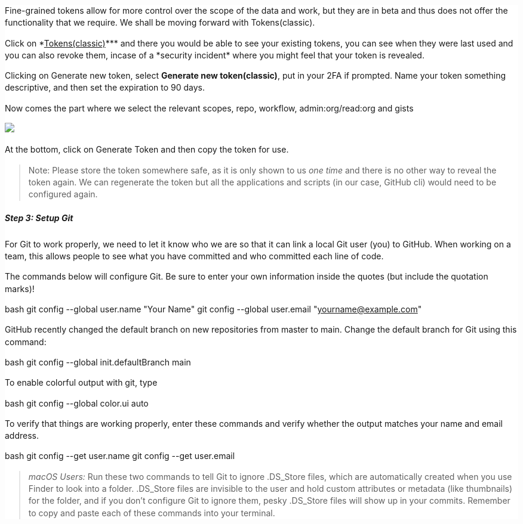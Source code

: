 Fine-grained tokens allow for more control over the scope of the data and work, but they are in beta and thus does not offer the functionality that we require. We shall be moving forward with Tokens(classic).

Click on \*[Tokens(classic)](https://github.com/settings/tokens)*\*\* and there you would be able to see your existing tokens, you can see when they were last used and you can also revoke them, incase of a *security incident\* where you might feel that your token is revealed.

Clicking on Generate new token, select **Generate new token(classic)**, put in your 2FA if prompted. Name your token something descriptive, and then set the expiration to 90 days.

Now comes the part where we select the relevant scopes, repo, workflow, admin:org/read:org and gists

![](https://i.imgur.com/Ix0tzoz.png)

At the bottom, click on Generate Token and then copy the token for use.

> Note: Please store the token somewhere safe, as it is only shown to us _one time_ and there is no other way to reveal the token again. We can regenerate the token but all the applications and scripts (in our case, GitHub cli) would need to be configured again.

##### Step 3: Setup Git

For Git to work properly, we need to let it know who we are so that it can link a local Git user (you) to GitHub. When working on a team, this allows people to see what you have committed and who committed each line of code.

The commands below will configure Git. Be sure to enter your own information inside the quotes (but include the quotation marks)!

bash
git config --global user.name "Your Name"
git config --global user.email "yourname@example.com"

GitHub recently changed the default branch on new repositories from master to main. Change the default branch for Git using this command:

bash
git config --global init.defaultBranch main

To enable colorful output with git, type

bash
git config --global color.ui auto

To verify that things are working properly, enter these commands and verify whether the output matches your name and email address.

bash
git config --get user.name
git config --get user.email

> _macOS Users:_ Run these two commands to tell Git to ignore .DS_Store files, which are automatically created when you use Finder to look into a folder. .DS_Store files are invisible to the user and hold custom attributes or metadata (like thumbnails) for the folder, and if you don’t configure Git to ignore them, pesky .DS_Store files will show up in your commits. Remember to copy and paste each of these commands into your terminal.

